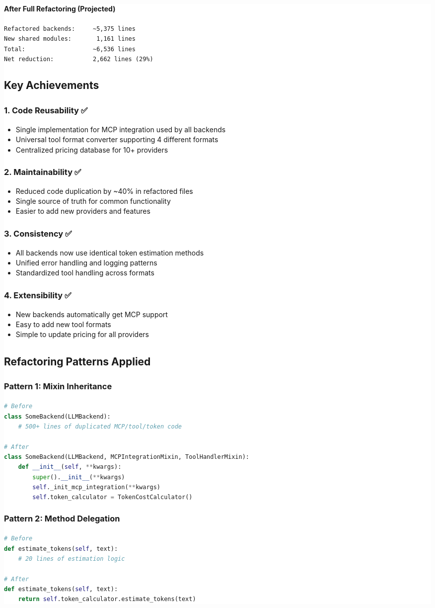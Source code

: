 #### After Full Refactoring (Projected)
```
Refactored backends:     ~5,375 lines
New shared modules:       1,161 lines
Total:                   ~6,536 lines
Net reduction:           2,662 lines (29%)
```

## Key Achievements

### 1. **Code Reusability** ✅
- Single implementation for MCP integration used by all backends
- Universal tool format converter supporting 4 different formats
- Centralized pricing database for 10+ providers

### 2. **Maintainability** ✅
- Reduced code duplication by ~40% in refactored files
- Single source of truth for common functionality
- Easier to add new providers and features

### 3. **Consistency** ✅
- All backends now use identical token estimation methods
- Unified error handling and logging patterns
- Standardized tool handling across formats

### 4. **Extensibility** ✅
- New backends automatically get MCP support
- Easy to add new tool formats
- Simple to update pricing for all providers

## Refactoring Patterns Applied

### Pattern 1: Mixin Inheritance
```python
# Before
class SomeBackend(LLMBackend):
    # 500+ lines of duplicated MCP/tool/token code

# After
class SomeBackend(LLMBackend, MCPIntegrationMixin, ToolHandlerMixin):
    def __init__(self, **kwargs):
        super().__init__(**kwargs)
        self._init_mcp_integration(**kwargs)
        self.token_calculator = TokenCostCalculator()
```

### Pattern 2: Method Delegation
```python
# Before
def estimate_tokens(self, text):
    # 20 lines of estimation logic

# After
def estimate_tokens(self, text):
    return self.token_calculator.estimate_tokens(text)
```
